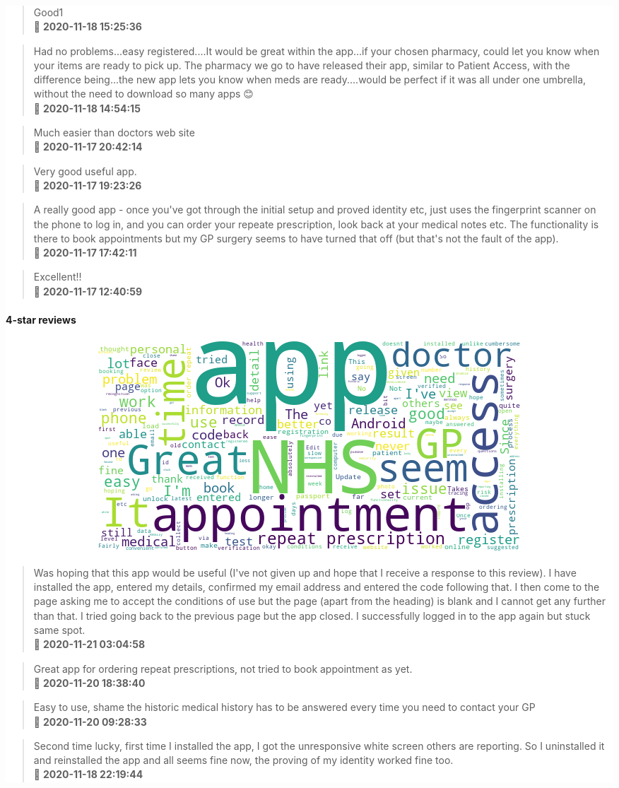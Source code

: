 > Good1<br> :date: __2020-11-18 15:25:36__

> Had no problems...easy registered....It would be great within the app...if your chosen pharmacy, could let you know when your items are ready to pick up. The pharmacy we go to have released their app, similar to Patient Access, with the difference being...the new app lets you know when meds are ready....would be perfect if it was all under one umbrella, without the need to download so many apps 😊<br> :date: __2020-11-18 14:54:15__

> Much easier than doctors web site<br> :date: __2020-11-17 20:42:14__

> Very good useful app.<br> :date: __2020-11-17 19:23:26__

> A really good app - once you've got through the initial setup and proved identity etc, just uses the fingerprint scanner on the phone to log in, and you can order your repeate prescription, look back at your medical notes etc. The functionality is there to book appointments but my GP surgery seems to have turned that off (but that's not the fault of the app).<br> :date: __2020-11-17 17:42:11__

> Excellent!!<br> :date: __2020-11-17 12:40:59__



#### 4-star reviews

<p align="center">
<img src="4_star_reviews_wordcloud.png" alt="com.nhs.online.nhsonline 4 reviews"/>
</p>

> Was hoping that this app would be useful (I've not given up and hope that I receive a response to this review). I have installed the app, entered my details, confirmed my email address and entered the code following that. I then come to the page asking me to accept the conditions of use but the page (apart from the heading) is blank and I cannot get any further than that. I tried going back to the previous page but the app closed. I successfully logged in to the app again but stuck same spot.<br> :date: __2020-11-21 03:04:58__

> Great app for ordering repeat prescriptions, not tried to book appointment as yet.<br> :date: __2020-11-20 18:38:40__

> Easy to use, shame the historic medical history has to be answered every time you need to contact your GP<br> :date: __2020-11-20 09:28:33__

> Second time lucky, first time I installed the app, I got the unresponsive white screen others are reporting. So I uninstalled it and reinstalled the app and all seems fine now, the proving of my identity worked fine too.<br> :date: __2020-11-18 22:19:44__
